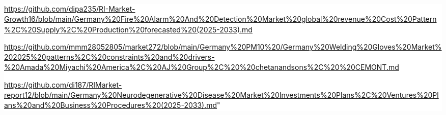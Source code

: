 <a href=https://github.com/dipa235/RI-Market-Growth16/blob/main/Germany%20Fire%20Alarm%20And%20Detection%20Market%20global%20revenue%20Cost%20Pattern%2C%20Supply%2C%20Production%20forecasted%20(2025-2033).md>https://github.com/dipa235/RI-Market-Growth16/blob/main/Germany%20Fire%20Alarm%20And%20Detection%20Market%20global%20revenue%20Cost%20Pattern%2C%20Supply%2C%20Production%20forecasted%20(2025-2033).md</a>

<a href=https://github.com/mmm28052805/market272/blob/main/Germany%20PM10%20/Germany%20Welding%20Gloves%20Market%202025%20patterns%2C%20constraints%20and%20drivers-%20Amada%20Miyachi%20America%2C%20AJ%20Group%2C%20%20chetanandsons%2C%20%20CEMONT.md>https://github.com/mmm28052805/market272/blob/main/Germany%20PM10%20/Germany%20Welding%20Gloves%20Market%202025%20patterns%2C%20constraints%20and%20drivers-%20Amada%20Miyachi%20America%2C%20AJ%20Group%2C%20%20chetanandsons%2C%20%20CEMONT.md</a>

<a href=https://github.com/di187/RIMarket-report12/blob/main/Germany%20Neurodegenerative%20Disease%20Market%20Investments%20Plans%2C%20Ventures%20Plans%20and%20Business%20Procedures%20(2025-2033).md>https://github.com/di187/RIMarket-report12/blob/main/Germany%20Neurodegenerative%20Disease%20Market%20Investments%20Plans%2C%20Ventures%20Plans%20and%20Business%20Procedures%20(2025-2033).md</a>"
